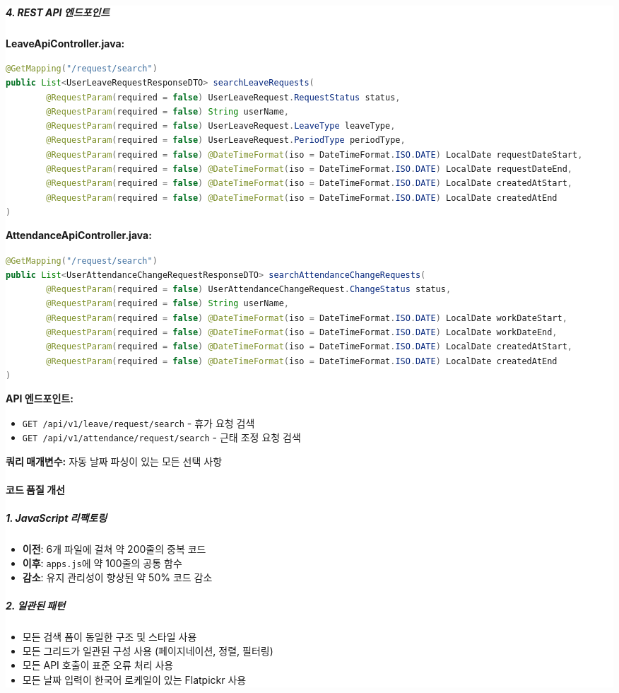 ##### 4. REST API 엔드포인트

**LeaveApiController.java:**
```java
@GetMapping("/request/search")
public List<UserLeaveRequestResponseDTO> searchLeaveRequests(
        @RequestParam(required = false) UserLeaveRequest.RequestStatus status,
        @RequestParam(required = false) String userName,
        @RequestParam(required = false) UserLeaveRequest.LeaveType leaveType,
        @RequestParam(required = false) UserLeaveRequest.PeriodType periodType,
        @RequestParam(required = false) @DateTimeFormat(iso = DateTimeFormat.ISO.DATE) LocalDate requestDateStart,
        @RequestParam(required = false) @DateTimeFormat(iso = DateTimeFormat.ISO.DATE) LocalDate requestDateEnd,
        @RequestParam(required = false) @DateTimeFormat(iso = DateTimeFormat.ISO.DATE) LocalDate createdAtStart,
        @RequestParam(required = false) @DateTimeFormat(iso = DateTimeFormat.ISO.DATE) LocalDate createdAtEnd
)
```

**AttendanceApiController.java:**
```java
@GetMapping("/request/search")
public List<UserAttendanceChangeRequestResponseDTO> searchAttendanceChangeRequests(
        @RequestParam(required = false) UserAttendanceChangeRequest.ChangeStatus status,
        @RequestParam(required = false) String userName,
        @RequestParam(required = false) @DateTimeFormat(iso = DateTimeFormat.ISO.DATE) LocalDate workDateStart,
        @RequestParam(required = false) @DateTimeFormat(iso = DateTimeFormat.ISO.DATE) LocalDate workDateEnd,
        @RequestParam(required = false) @DateTimeFormat(iso = DateTimeFormat.ISO.DATE) LocalDate createdAtStart,
        @RequestParam(required = false) @DateTimeFormat(iso = DateTimeFormat.ISO.DATE) LocalDate createdAtEnd
)
```

**API 엔드포인트:**
- `GET /api/v1/leave/request/search` - 휴가 요청 검색
- `GET /api/v1/attendance/request/search` - 근태 조정 요청 검색

**쿼리 매개변수:** 자동 날짜 파싱이 있는 모든 선택 사항

#### 코드 품질 개선

##### 1. JavaScript 리팩토링
- **이전**: 6개 파일에 걸쳐 약 200줄의 중복 코드
- **이후**: `apps.js`에 약 100줄의 공통 함수
- **감소**: 유지 관리성이 향상된 약 50% 코드 감소

##### 2. 일관된 패턴
- 모든 검색 폼이 동일한 구조 및 스타일 사용
- 모든 그리드가 일관된 구성 사용 (페이지네이션, 정렬, 필터링)
- 모든 API 호출이 표준 오류 처리 사용
- 모든 날짜 입력이 한국어 로케일이 있는 Flatpickr 사용

